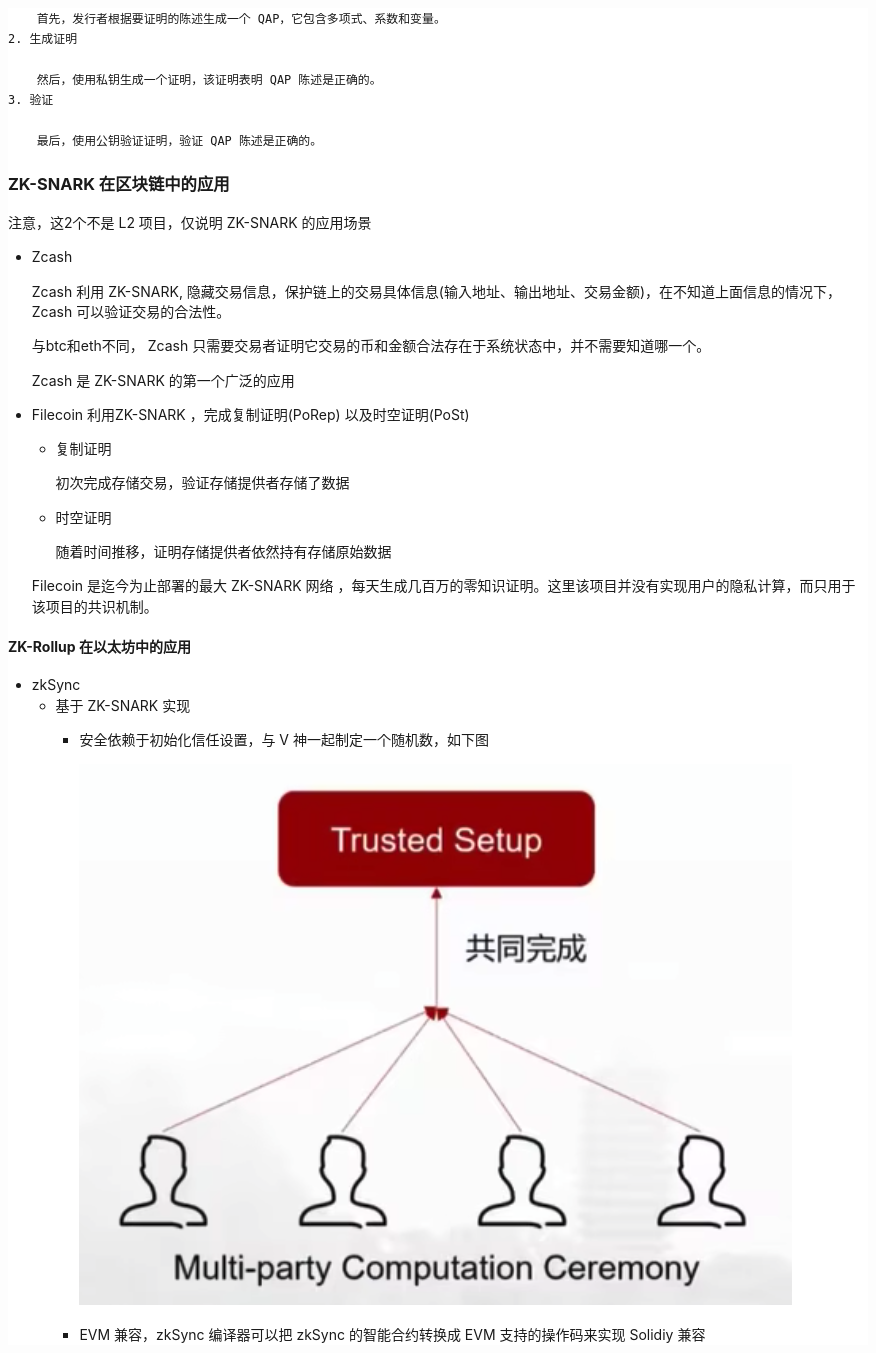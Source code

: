 		首先，发行者根据要证明的陈述生成一个 QAP，它包含多项式、系数和变量。
	2. 生成证明

		然后，使用私钥生成一个证明，该证明表明 QAP 陈述是正确的。
	3. 验证

		最后，使用公钥验证证明，验证 QAP 陈述是正确的。
		
### ZK-SNARK 在区块链中的应用
注意，这2个不是 L2 项目，仅说明 ZK-SNARK 的应用场景

- Zcash

	Zcash 利用 ZK-SNARK, 隐藏交易信息，保护链上的交易具体信息(输入地址、输出地址、交易金额)，在不知道上面信息的情况下，Zcash 可以验证交易的合法性。
	
	与btc和eth不同， Zcash 只需要交易者证明它交易的币和金额合法存在于系统状态中，并不需要知道哪一个。
	
	Zcash 是 ZK-SNARK 的第一个广泛的应用
- Filecoin 利用ZK-SNARK ，完成复制证明(PoRep) 以及时空证明(PoSt)
	- 复制证明

		初次完成存储交易，验证存储提供者存储了数据
	- 时空证明

		随着时间推移，证明存储提供者依然持有存储原始数据
	
	Filecoin 是迄今为止部署的最大 ZK-SNARK 网络	，每天生成几百万的零知识证明。这里该项目并没有实现用户的隐私计算，而只用于该项目的共识机制。

#### ZK-Rollup 在以太坊中的应用
- zkSync
	- 基于 ZK-SNARK 实现
		- 安全依赖于初始化信任设置，与 V 神一起制定一个随机数，如下图
	
			![](./pic/rollup6.png)
		- EVM 兼容，zkSync 编译器可以把 zkSync 的智能合约转换成 EVM 支持的操作码来实现 Solidiy 兼容 
	